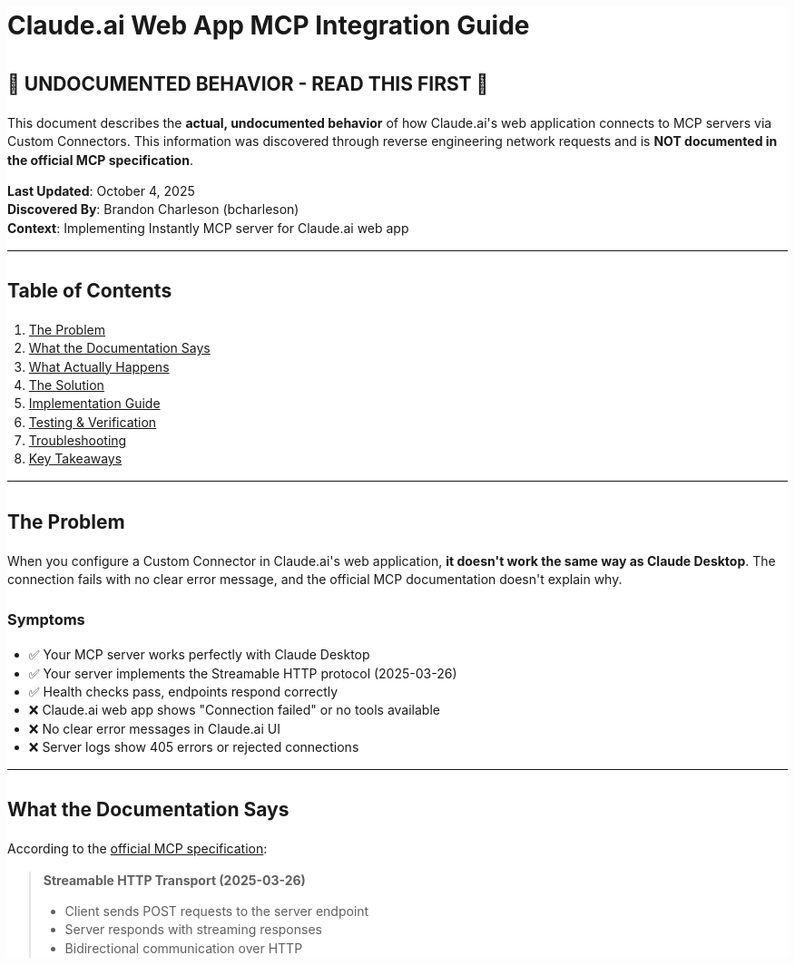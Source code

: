 # Claude.ai Web App MCP Integration Guide

## 🚨 **UNDOCUMENTED BEHAVIOR - READ THIS FIRST** 🚨

This document describes the **actual, undocumented behavior** of how Claude.ai's web application connects to MCP servers via Custom Connectors. This information was discovered through reverse engineering network requests and is **NOT documented in the official MCP specification**.

**Last Updated**: October 4, 2025  
**Discovered By**: Brandon Charleson (bcharleson)  
**Context**: Implementing Instantly MCP server for Claude.ai web app

---

## Table of Contents

1. [The Problem](#the-problem)
2. [What the Documentation Says](#what-the-documentation-says)
3. [What Actually Happens](#what-actually-happens)
4. [The Solution](#the-solution)
5. [Implementation Guide](#implementation-guide)
6. [Testing & Verification](#testing--verification)
7. [Troubleshooting](#troubleshooting)
8. [Key Takeaways](#key-takeaways)

---

## The Problem

When you configure a Custom Connector in Claude.ai's web application, **it doesn't work the same way as Claude Desktop**. The connection fails with no clear error message, and the official MCP documentation doesn't explain why.

### Symptoms

- ✅ Your MCP server works perfectly with Claude Desktop
- ✅ Your server implements the Streamable HTTP protocol (2025-03-26)
- ✅ Health checks pass, endpoints respond correctly
- ❌ Claude.ai web app shows "Connection failed" or no tools available
- ❌ No clear error messages in Claude.ai UI
- ❌ Server logs show 405 errors or rejected connections

---

## What the Documentation Says

According to the [official MCP specification](https://spec.modelcontextprotocol.io/):

> **Streamable HTTP Transport (2025-03-26)**
> - Client sends POST requests to the server endpoint
> - Server responds with streaming responses
> - Bidirectional communication over HTTP
